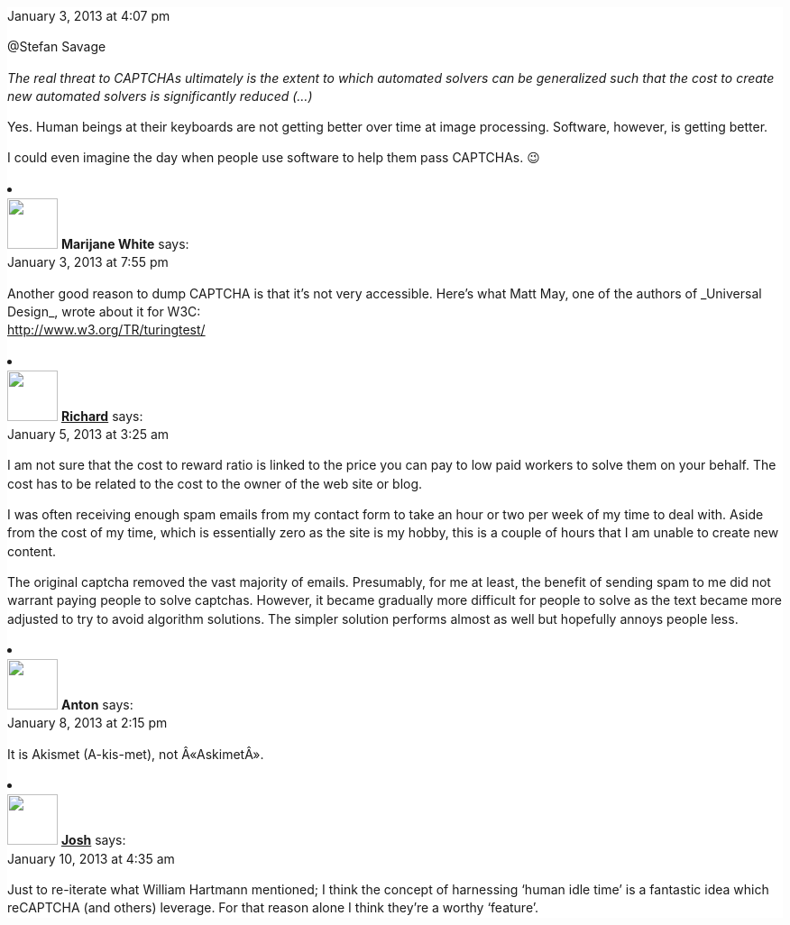 <div class="comment-metadata"><time datetime="2013-01-03T16:07:09+00:00">January 3, 2013 at 4:07 pm</time></a> </div>
<div class="comment-content">
<p>@Stefan Savage</p>
<p><em>The real threat to CAPTCHAs ultimately is the extent to which automated solvers can be generalized such that the cost to create new automated solvers is significantly reduced (&#8230;)</em></p>
<p>Yes. Human beings at their keyboards are not getting better over time at image processing. Software, however, is getting better.</p>
<p>I could even imagine the day when people use software to help them pass CAPTCHAs. 😉</p>
</div>
</li>
<li id="comment-63955" class="comment even thread-even depth-1">
<div class="comment-author vcard">
<img alt src="https://secure.gravatar.com/avatar/c57013f8aa17f2fa3c82b53bf9401357?s=56&#038;d=mm&#038;r=g" srcset="https://secure.gravatar.com/avatar/c57013f8aa17f2fa3c82b53bf9401357?s=112&#038;d=mm&#038;r=g 2x" class="avatar avatar-56 photo" height="56" width="56" loading="lazy" decoding="async" /> <b class="fn">Marijane White</b> <span class="says">says:</span> </div>
<div class="comment-metadata"><time datetime="2013-01-03T19:55:30+00:00">January 3, 2013 at 7:55 pm</time></a> </div>
<div class="comment-content">
<p>Another good reason to dump CAPTCHA is that it&rsquo;s not very accessible. Here&rsquo;s what Matt May, one of the authors of _Universal Design_, wrote about it for W3C:<br/>
<a href="http://www.w3.org/TR/turingtest/" rel="nofollow ugc">http://www.w3.org/TR/turingtest/</a></p>
</div>
</li>
<li id="comment-64122" class="comment odd alt thread-odd thread-alt depth-1">
<div class="comment-author vcard">
<img alt src="https://secure.gravatar.com/avatar/8b9d0e45454e33d79f6b164667f4d8c7?s=56&#038;d=mm&#038;r=g" srcset="https://secure.gravatar.com/avatar/8b9d0e45454e33d79f6b164667f4d8c7?s=112&#038;d=mm&#038;r=g 2x" class="avatar avatar-56 photo" height="56" width="56" loading="lazy" decoding="async" /> <b class="fn"><a href="http://Www.blackwasp.co.uk" class="url" rel="ugc external nofollow">Richard</a></b> <span class="says">says:</span> </div>
<div class="comment-metadata"><time datetime="2013-01-05T03:25:39+00:00">January 5, 2013 at 3:25 am</time></a> </div>
<div class="comment-content">
<p>I am not sure that the cost to reward ratio is linked to the price you can pay to low paid workers to solve them on your behalf. The cost has to be related to the cost to the owner of the web site or blog.</p>
<p>I was often receiving enough spam emails from my contact form to take an hour or two per week of my time to deal with. Aside from the cost of my time, which is essentially zero as the site is my hobby, this is a couple of hours that I am unable to create new content.</p>
<p>The original captcha removed the vast majority of emails. Presumably, for me at least, the benefit of sending spam to me did not warrant paying people to solve captchas. However, it became gradually more difficult for people to solve as the text became more adjusted to try to avoid algorithm solutions. The simpler solution performs almost as well but hopefully annoys people less.</p>
</div>
</li>
<li id="comment-64604" class="comment even thread-even depth-1">
<div class="comment-author vcard">
<img alt src="https://secure.gravatar.com/avatar/937655a75eb3f0fd943151f4e5ab5167?s=56&#038;d=mm&#038;r=g" srcset="https://secure.gravatar.com/avatar/937655a75eb3f0fd943151f4e5ab5167?s=112&#038;d=mm&#038;r=g 2x" class="avatar avatar-56 photo" height="56" width="56" loading="lazy" decoding="async" /> <b class="fn">Anton</b> <span class="says">says:</span> </div>
<div class="comment-metadata"><time datetime="2013-01-08T14:15:26+00:00">January 8, 2013 at 2:15 pm</time></a> </div>
<div class="comment-content">
<p>It is Akismet (A-kis-met), not Â«AskimetÂ».</p>
</div>
</li>
<li id="comment-64860" class="comment odd alt thread-odd thread-alt depth-1">
<div class="comment-author vcard">
<img alt src="https://secure.gravatar.com/avatar/c7cc54c39e4a1fabdf05f0f44e0a8a0c?s=56&#038;d=mm&#038;r=g" srcset="https://secure.gravatar.com/avatar/c7cc54c39e4a1fabdf05f0f44e0a8a0c?s=112&#038;d=mm&#038;r=g 2x" class="avatar avatar-56 photo" height="56" width="56" loading="lazy" decoding="async" /> <b class="fn"><a href="http://www.joshuanewnham.com" class="url" rel="ugc external nofollow">Josh</a></b> <span class="says">says:</span> </div>
<div class="comment-metadata"><time datetime="2013-01-10T04:35:26+00:00">January 10, 2013 at 4:35 am</time></a> </div>
<div class="comment-content">
<p>Just to re-iterate what William Hartmann mentioned; I think the concept of harnessing &lsquo;human idle time&rsquo; is a fantastic idea which reCAPTCHA (and others) leverage. For that reason alone I think they&rsquo;re a worthy &lsquo;feature&rsquo;.</p>
</div>